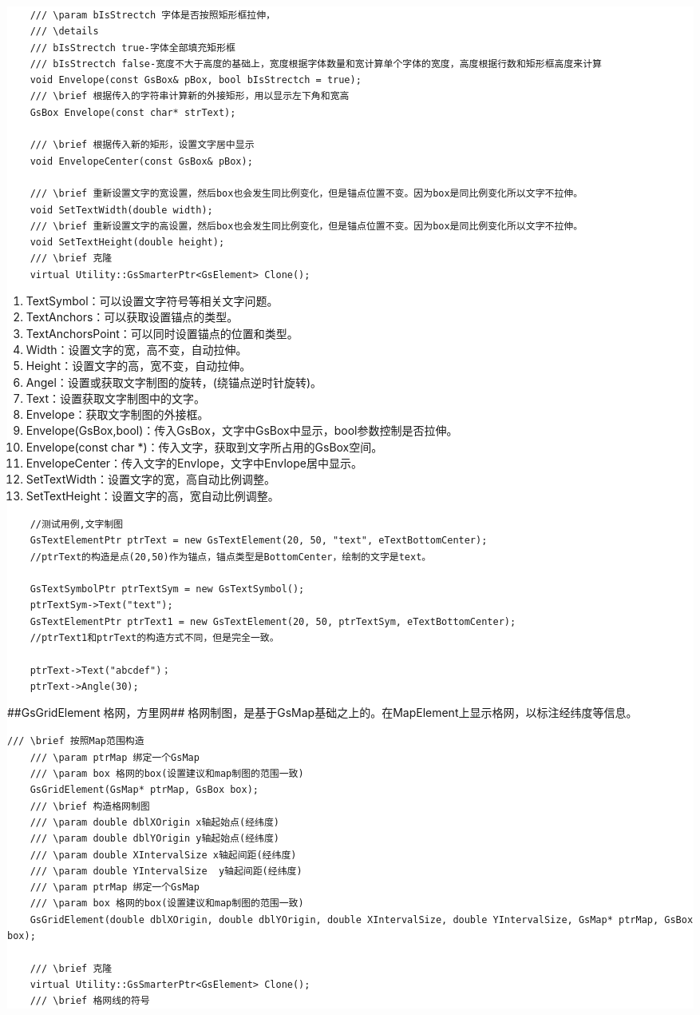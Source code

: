 ```
	/// \param bIsStrectch 字体是否按照矩形框拉伸，
	/// \details 
	/// bIsStrectch true-字体全部填充矩形框
	/// bIsStrectch false-宽度不大于高度的基础上，宽度根据字体数量和宽计算单个字体的宽度，高度根据行数和矩形框高度来计算
	void Envelope(const GsBox& pBox, bool bIsStrectch = true);
	/// \brief 根据传入的字符串计算新的外接矩形，用以显示左下角和宽高
	GsBox Envelope(const char* strText);

	/// \brief 根据传入新的矩形，设置文字居中显示
	void EnvelopeCenter(const GsBox& pBox);

	/// \brief 重新设置文字的宽设置，然后box也会发生同比例变化，但是锚点位置不变。因为box是同比例变化所以文字不拉伸。
	void SetTextWidth(double width);
	/// \brief 重新设置文字的高设置，然后box也会发生同比例变化，但是锚点位置不变。因为box是同比例变化所以文字不拉伸。
	void SetTextHeight(double height);
	/// \brief 克隆
	virtual Utility::GsSmarterPtr<GsElement> Clone();
```
1.  TextSymbol：可以设置文字符号等相关文字问题。
2.  TextAnchors：可以获取设置锚点的类型。
3.  TextAnchorsPoint：可以同时设置锚点的位置和类型。
4.  Width：设置文字的宽，高不变，自动拉伸。
5.  Height：设置文字的高，宽不变，自动拉伸。
6.  Angel：设置或获取文字制图的旋转，(绕锚点逆时针旋转)。
7.  Text：设置获取文字制图中的文字。
8.  Envelope：获取文字制图的外接框。
9.  Envelope(GsBox,bool)：传入GsBox，文字中GsBox中显示，bool参数控制是否拉伸。
10.  Envelope(const char *)：传入文字，获取到文字所占用的GsBox空间。
11.  EnvelopeCenter：传入文字的Envlope，文字中Envlope居中显示。
12.  SetTextWidth：设置文字的宽，高自动比例调整。
13.  SetTextHeight：设置文字的高，宽自动比例调整。
```
    //测试用例,文字制图
    GsTextElementPtr ptrText = new GsTextElement(20, 50, "text", eTextBottomCenter);
    //ptrText的构造是点(20,50)作为锚点，锚点类型是BottomCenter，绘制的文字是text。
    
	GsTextSymbolPtr ptrTextSym = new GsTextSymbol();
	ptrTextSym->Text("text");
	GsTextElementPtr ptrText1 = new GsTextElement(20, 50, ptrTextSym, eTextBottomCenter);
	//ptrText1和ptrText的构造方式不同，但是完全一致。
	
	ptrText->Text("abcdef")；
	ptrText->Angle(30);
```
##GsGridElement 格网，方里网##
格网制图，是基于GsMap基础之上的。在MapElement上显示格网，以标注经纬度等信息。
```
/// \brief 按照Map范围构造
	/// \param ptrMap 绑定一个GsMap
	/// \param box 格网的box(设置建议和map制图的范围一致)
	GsGridElement(GsMap* ptrMap, GsBox box);
	/// \brief 构造格网制图
	/// \param double dblXOrigin x轴起始点(经纬度)
	/// \param double dblYOrigin y轴起始点(经纬度)
	/// \param double XIntervalSize x轴起间距(经纬度)
	/// \param double YIntervalSize  y轴起间距(经纬度)
	/// \param ptrMap 绑定一个GsMap
	/// \param box 格网的box(设置建议和map制图的范围一致)
	GsGridElement(double dblXOrigin, double dblYOrigin, double XIntervalSize, double YIntervalSize, GsMap* ptrMap, GsBox box);

	/// \brief 克隆
	virtual Utility::GsSmarterPtr<GsElement> Clone();
	/// \brief 格网线的符号
```